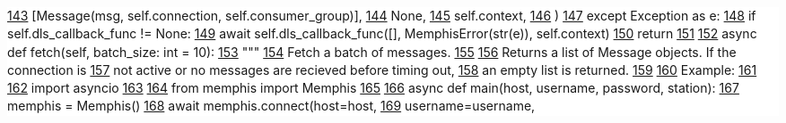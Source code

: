 </span><span id="Consumer-143"><a href="#Consumer-143"><span class="linenos">143</span></a>                        <span class="p">[</span><span class="n">Message</span><span class="p">(</span><span class="n">msg</span><span class="p">,</span> <span class="bp">self</span><span class="o">.</span><span class="n">connection</span><span class="p">,</span> <span class="bp">self</span><span class="o">.</span><span class="n">consumer_group</span><span class="p">)],</span>
</span><span id="Consumer-144"><a href="#Consumer-144"><span class="linenos">144</span></a>                        <span class="kc">None</span><span class="p">,</span>
</span><span id="Consumer-145"><a href="#Consumer-145"><span class="linenos">145</span></a>                        <span class="bp">self</span><span class="o">.</span><span class="n">context</span><span class="p">,</span>
</span><span id="Consumer-146"><a href="#Consumer-146"><span class="linenos">146</span></a>                    <span class="p">)</span>
</span><span id="Consumer-147"><a href="#Consumer-147"><span class="linenos">147</span></a>        <span class="k">except</span> <span class="ne">Exception</span> <span class="k">as</span> <span class="n">e</span><span class="p">:</span>
</span><span id="Consumer-148"><a href="#Consumer-148"><span class="linenos">148</span></a>            <span class="k">if</span> <span class="bp">self</span><span class="o">.</span><span class="n">dls_callback_func</span> <span class="o">!=</span> <span class="kc">None</span><span class="p">:</span>
</span><span id="Consumer-149"><a href="#Consumer-149"><span class="linenos">149</span></a>                <span class="k">await</span> <span class="bp">self</span><span class="o">.</span><span class="n">dls_callback_func</span><span class="p">([],</span> <span class="n">MemphisError</span><span class="p">(</span><span class="nb">str</span><span class="p">(</span><span class="n">e</span><span class="p">)),</span> <span class="bp">self</span><span class="o">.</span><span class="n">context</span><span class="p">)</span>
</span><span id="Consumer-150"><a href="#Consumer-150"><span class="linenos">150</span></a>                <span class="k">return</span>
</span><span id="Consumer-151"><a href="#Consumer-151"><span class="linenos">151</span></a>
</span><span id="Consumer-152"><a href="#Consumer-152"><span class="linenos">152</span></a>    <span class="k">async</span> <span class="k">def</span> <span class="nf">fetch</span><span class="p">(</span><span class="bp">self</span><span class="p">,</span> <span class="n">batch_size</span><span class="p">:</span> <span class="nb">int</span> <span class="o">=</span> <span class="mi">10</span><span class="p">):</span>
</span><span id="Consumer-153"><a href="#Consumer-153"><span class="linenos">153</span></a><span class="w">        </span><span class="sd">&quot;&quot;&quot;</span>
</span><span id="Consumer-154"><a href="#Consumer-154"><span class="linenos">154</span></a><span class="sd">        Fetch a batch of messages.</span>
</span><span id="Consumer-155"><a href="#Consumer-155"><span class="linenos">155</span></a>
</span><span id="Consumer-156"><a href="#Consumer-156"><span class="linenos">156</span></a><span class="sd">        Returns a list of Message objects. If the connection is</span>
</span><span id="Consumer-157"><a href="#Consumer-157"><span class="linenos">157</span></a><span class="sd">        not active or no messages are recieved before timing out,</span>
</span><span id="Consumer-158"><a href="#Consumer-158"><span class="linenos">158</span></a><span class="sd">        an empty list is returned.</span>
</span><span id="Consumer-159"><a href="#Consumer-159"><span class="linenos">159</span></a>
</span><span id="Consumer-160"><a href="#Consumer-160"><span class="linenos">160</span></a><span class="sd">        Example:</span>
</span><span id="Consumer-161"><a href="#Consumer-161"><span class="linenos">161</span></a>
</span><span id="Consumer-162"><a href="#Consumer-162"><span class="linenos">162</span></a><span class="sd">            import asyncio</span>
</span><span id="Consumer-163"><a href="#Consumer-163"><span class="linenos">163</span></a><span class="sd">            </span>
</span><span id="Consumer-164"><a href="#Consumer-164"><span class="linenos">164</span></a><span class="sd">            from memphis import Memphis</span>
</span><span id="Consumer-165"><a href="#Consumer-165"><span class="linenos">165</span></a>
</span><span id="Consumer-166"><a href="#Consumer-166"><span class="linenos">166</span></a><span class="sd">            async def main(host, username, password, station):</span>
</span><span id="Consumer-167"><a href="#Consumer-167"><span class="linenos">167</span></a><span class="sd">                memphis = Memphis()</span>
</span><span id="Consumer-168"><a href="#Consumer-168"><span class="linenos">168</span></a><span class="sd">                await memphis.connect(host=host,</span>
</span><span id="Consumer-169"><a href="#Consumer-169"><span class="linenos">169</span></a><span class="sd">                                      username=username,</span>
